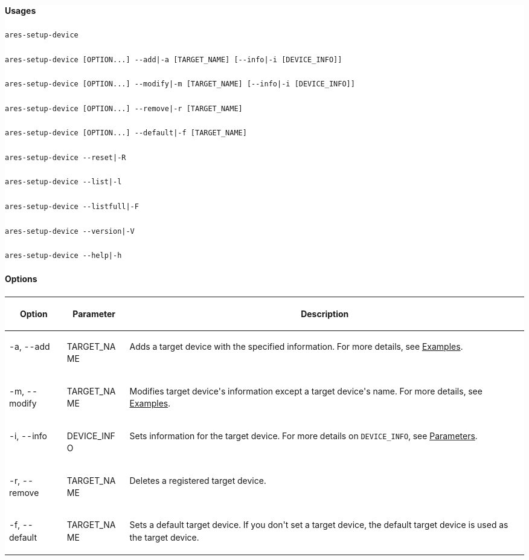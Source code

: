 #### Usages

```shell
ares-setup-device

ares-setup-device [OPTION...] --add|-a [TARGET_NAME] [--info|-i [DEVICE_INFO]]

ares-setup-device [OPTION...] --modify|-m [TARGET_NAME] [--info|-i [DEVICE_INFO]]

ares-setup-device [OPTION...] --remove|-r [TARGET_NAME]

ares-setup-device [OPTION...] --default|-f [TARGET_NAME]

ares-setup-device --reset|-R

ares-setup-device --list|-l

ares-setup-device --listfull|-F

ares-setup-device --version|-V

ares-setup-device --help|-h
```

#### Options

<div class="table-container">
  <table class="table is-bordered is-fullwidth">
    <thead>
      <tr class="header">
        <th><p>Option</p></th>
        <th><p>Parameter</p></th>
        <th><p>Description</p></th>
      </tr>
    </thead>
    <tbody>
      <tr>
        <td><p>-a, --add</p></td>
        <td><p>TARGET_NAME</p></td>
        <td><p>Adds a target device with the specified information. For more details, see <a href="#examples-4">Examples</a>.</p></td>
      </tr>
      <tr>
        <td><p>-m, --modify</p></td>
        <td><p>TARGET_NAME</p></td>
        <td><p>Modifies target device's information except a target device's name. For more details, see <a href="#examples-4">Examples</a>.</p></td>
      </tr>
      <tr>
        <td><p>-i, --info</p></td>
        <td><p>DEVICE_INFO</p></td>
        <td><p>Sets information for the target device. For more details on <code>DEVICE_INFO</code>, see <a href="#parameters-4">Parameters</a>.</p></td>
      </tr>
      <tr>
        <td><p>-r, --remove</p></td>
        <td><p>TARGET_NAME</p></td>
        <td><p>Deletes a registered target device.</p></td>
      </tr>
      <tr>
        <td><p>-f, --default</p></td>
        <td><p>TARGET_NAME</p></td>
        <td><p>Sets a default target device. If you don't set a target device, the default target device is used as the target device.</p></td>
